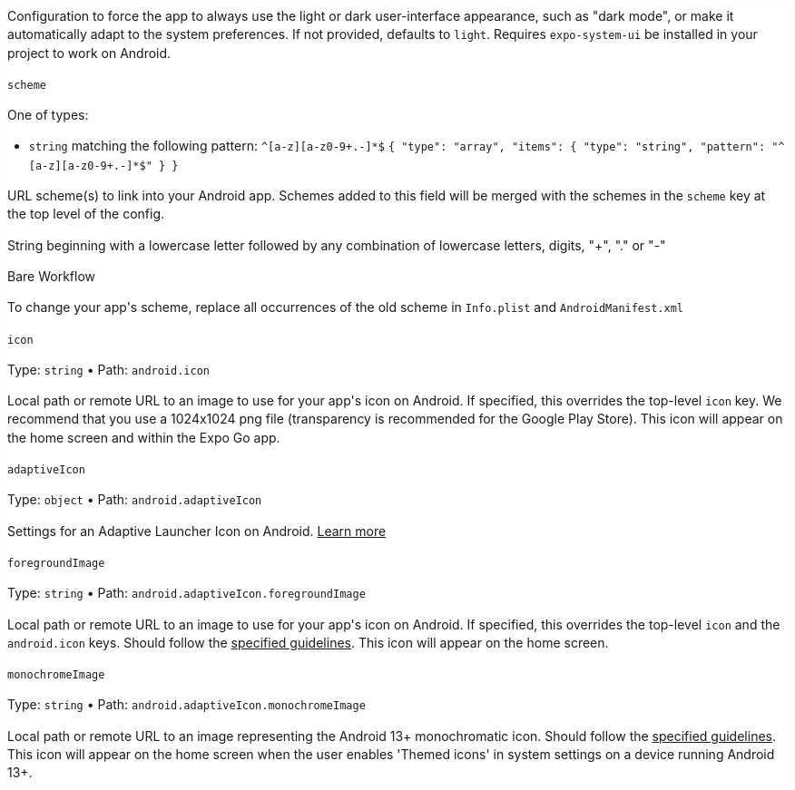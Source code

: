 Configuration to force the app to always use the light or dark user-interface
appearance, such as "dark mode", or make it automatically adapt to the system
preferences. If not provided, defaults to `light`. Requires `expo-system-ui`
be installed in your project to work on Android.

`scheme`

One of types:

  * `string` matching the following pattern: `^[a-z][a-z0-9+.-]*$`
`{ "type": "array", "items": { "type": "string", "pattern":
"^[a-z][a-z0-9+.-]*$" } }`

URL scheme(s) to link into your Android app. Schemes added to this field will
be merged with the schemes in the `scheme` key at the top level of the config.

String beginning with a lowercase letter followed by any combination of
lowercase letters, digits, "+", "." or "-"

Bare Workflow

To change your app's scheme, replace all occurrences of the old scheme in
`Info.plist` and `AndroidManifest.xml`

`icon`

Type: `string` • Path: `android.icon`

Local path or remote URL to an image to use for your app's icon on Android. If
specified, this overrides the top-level `icon` key. We recommend that you use
a 1024x1024 png file (transparency is recommended for the Google Play Store).
This icon will appear on the home screen and within the Expo Go app.

`adaptiveIcon`

Type: `object` • Path: `android.adaptiveIcon`

Settings for an Adaptive Launcher Icon on Android. [Learn
more](https://developer.android.com/guide/practices/ui_guidelines/icon_design_adaptive)

`foregroundImage`

Type: `string` • Path: `android.adaptiveIcon.foregroundImage`

Local path or remote URL to an image to use for your app's icon on Android. If
specified, this overrides the top-level `icon` and the `android.icon` keys.
Should follow the [specified
guidelines](https://developer.android.com/guide/practices/ui_guidelines/icon_design_adaptive).
This icon will appear on the home screen.

`monochromeImage`

Type: `string` • Path: `android.adaptiveIcon.monochromeImage`

Local path or remote URL to an image representing the Android 13+
monochromatic icon. Should follow the [specified
guidelines](https://developer.android.com/guide/practices/ui_guidelines/icon_design_adaptive).
This icon will appear on the home screen when the user enables 'Themed icons'
in system settings on a device running Android 13+.
